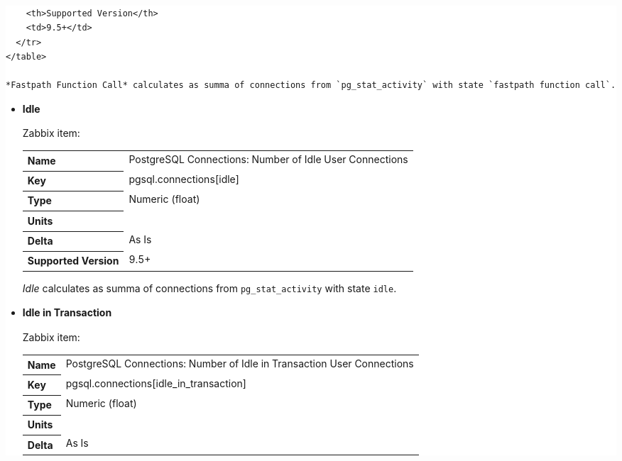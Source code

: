         <th>Supported Version</th>
        <td>9.5+</td>
      </tr>
    </table>

    *Fastpath Function Call* calculates as summa of connections from `pg_stat_activity` with state `fastpath function call`.


- **Idle**  
   
    Zabbix item:  
    <table>
      <tr>
        <th>Name</th>
        <td>PostgreSQL Connections: Number of Idle User Connections</td>
      </tr>
      <tr>
        <th>Key</th>
        <td>pgsql.connections[idle]</td>
      </tr>
      <tr>
        <th>Type</th>
        <td>Numeric (float)</td>
      </tr>
      <tr>
        <th>Units</th>
        <td></td>
      </tr>
      <tr>
        <th>Delta</th>
        <td>As Is</td>
      </tr>
      <tr>
        <th>Supported Version</th>
        <td>9.5+</td>
      </tr>
    </table>

    *Idle* calculates as summa of connections from `pg_stat_activity` with state `idle`.


- **Idle in Transaction**  
   
    Zabbix item:  
    <table>
      <tr>
        <th>Name</th>
        <td>PostgreSQL Connections: Number of Idle in Transaction User Connections</td>
      </tr>
      <tr>
        <th>Key</th>
        <td>pgsql.connections[idle_in_transaction]</td>
      </tr>
      <tr>
        <th>Type</th>
        <td>Numeric (float)</td>
      </tr>
      <tr>
        <th>Units</th>
        <td></td>
      </tr>
      <tr>
        <th>Delta</th>
        <td>As Is</td>
      </tr>
      <tr>